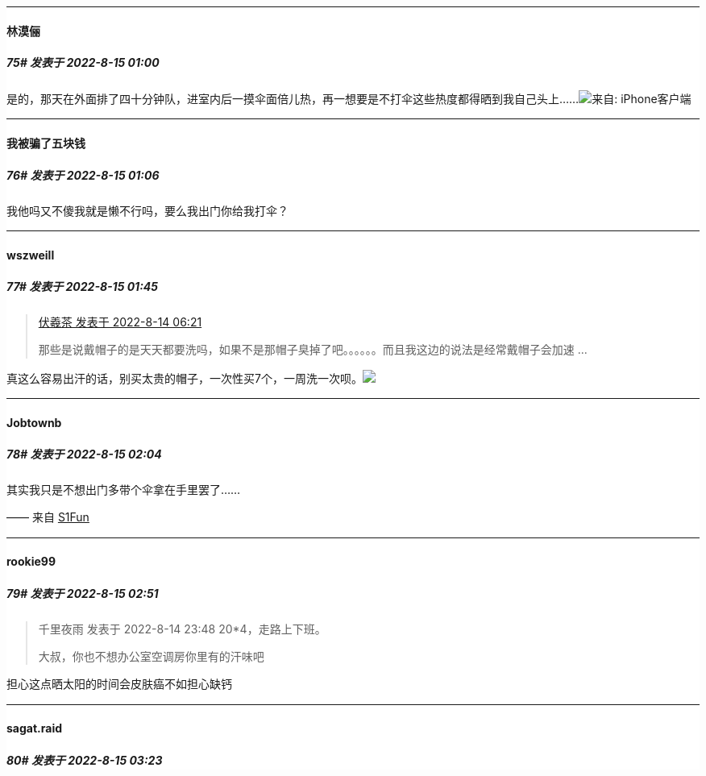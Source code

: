 

*****

####  林漠俪  
##### 75#       发表于 2022-8-15 01:00

是的，那天在外面排了四十分钟队，进室内后一摸伞面倍儿热，再一想要是不打伞这些热度都得晒到我自己头上……<img src="https://static.saraba1st.com/image/smiley/face2017/001.png" referrerpolicy="no-referrer">来自: iPhone客户端



*****

####  我被骗了五块钱  
##### 76#       发表于 2022-8-15 01:06

我他吗又不傻我就是懒不行吗，要么我出门你给我打伞？



*****

####  wszweill  
##### 77#       发表于 2022-8-15 01:45

<blockquote><a href="httphttps://bbs.saraba1st.com/2b/forum.php?mod=redirect&amp;goto=findpost&amp;pid=57063100&amp;ptid=2086870" target="_blank">伏羲茶 发表于 2022-8-14 06:21</a>

那些是说戴帽子的是天天都要洗吗，如果不是那帽子臭掉了吧。。。。。。而且我这边的说法是经常戴帽子会加速 ...</blockquote>
真这么容易出汗的话，别买太贵的帽子，一次性买7个，一周洗一次呗。<img src="https://static.saraba1st.com/image/smiley/face2017/068.png" referrerpolicy="no-referrer">



*****

####  Jobtownb  
##### 78#       发表于 2022-8-15 02:04

其实我只是不想出门多带个伞拿在手里罢了……

—— 来自 [S1Fun](https://s1fun.koalcat.com)

*****

####  rookie99  
##### 79#       发表于 2022-8-15 02:51

<blockquote>千里夜雨 发表于 2022-8-14 23:48
20*4，走路上下班。

大叔，你也不想办公室空调房你里有的汗味吧</blockquote>
担心这点晒太阳的时间会皮肤癌不如担心缺钙

*****

####  sagat.raid  
##### 80#       发表于 2022-8-15 03:23

